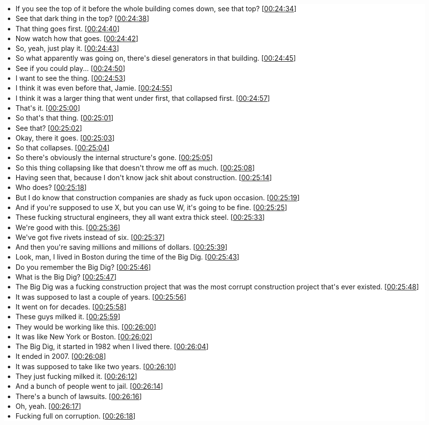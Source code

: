 *  If you see the top of it before the whole building comes down, see that top? [[00:24:34](https://www.youtube.com/watch?v=n0i9S9DFpIo&t=1474.0s)]
*  See that dark thing in the top? [[00:24:38](https://www.youtube.com/watch?v=n0i9S9DFpIo&t=1478.0s)]
*  That thing goes first. [[00:24:40](https://www.youtube.com/watch?v=n0i9S9DFpIo&t=1480.0s)]
*  Now watch how that goes. [[00:24:42](https://www.youtube.com/watch?v=n0i9S9DFpIo&t=1482.0s)]
*  So, yeah, just play it. [[00:24:43](https://www.youtube.com/watch?v=n0i9S9DFpIo&t=1483.0s)]
*  So what apparently was going on, there's diesel generators in that building. [[00:24:45](https://www.youtube.com/watch?v=n0i9S9DFpIo&t=1485.0s)]
*  See if you could play... [[00:24:50](https://www.youtube.com/watch?v=n0i9S9DFpIo&t=1490.0s)]
*  I want to see the thing. [[00:24:53](https://www.youtube.com/watch?v=n0i9S9DFpIo&t=1493.0s)]
*  I think it was even before that, Jamie. [[00:24:55](https://www.youtube.com/watch?v=n0i9S9DFpIo&t=1495.0s)]
*  I think it was a larger thing that went under first, that collapsed first. [[00:24:57](https://www.youtube.com/watch?v=n0i9S9DFpIo&t=1497.0s)]
*  That's it. [[00:25:00](https://www.youtube.com/watch?v=n0i9S9DFpIo&t=1500.0s)]
*  So that's that thing. [[00:25:01](https://www.youtube.com/watch?v=n0i9S9DFpIo&t=1501.0s)]
*  See that? [[00:25:02](https://www.youtube.com/watch?v=n0i9S9DFpIo&t=1502.0s)]
*  Okay, there it goes. [[00:25:03](https://www.youtube.com/watch?v=n0i9S9DFpIo&t=1503.0s)]
*  So that collapses. [[00:25:04](https://www.youtube.com/watch?v=n0i9S9DFpIo&t=1504.0s)]
*  So there's obviously the internal structure's gone. [[00:25:05](https://www.youtube.com/watch?v=n0i9S9DFpIo&t=1505.0s)]
*  So this thing collapsing like that doesn't throw me off as much. [[00:25:08](https://www.youtube.com/watch?v=n0i9S9DFpIo&t=1508.0s)]
*  Having seen that, because I don't know jack shit about construction. [[00:25:14](https://www.youtube.com/watch?v=n0i9S9DFpIo&t=1514.0s)]
*  Who does? [[00:25:18](https://www.youtube.com/watch?v=n0i9S9DFpIo&t=1518.0s)]
*  But I do know that construction companies are shady as fuck upon occasion. [[00:25:19](https://www.youtube.com/watch?v=n0i9S9DFpIo&t=1519.0s)]
*  And if you're supposed to use X, but you can use W, it's going to be fine. [[00:25:25](https://www.youtube.com/watch?v=n0i9S9DFpIo&t=1525.0s)]
*  These fucking structural engineers, they all want extra thick steel. [[00:25:33](https://www.youtube.com/watch?v=n0i9S9DFpIo&t=1533.0s)]
*  We're good with this. [[00:25:36](https://www.youtube.com/watch?v=n0i9S9DFpIo&t=1536.0s)]
*  We've got five rivets instead of six. [[00:25:37](https://www.youtube.com/watch?v=n0i9S9DFpIo&t=1537.0s)]
*  And then you're saving millions and millions of dollars. [[00:25:39](https://www.youtube.com/watch?v=n0i9S9DFpIo&t=1539.0s)]
*  Look, man, I lived in Boston during the time of the Big Dig. [[00:25:43](https://www.youtube.com/watch?v=n0i9S9DFpIo&t=1543.0s)]
*  Do you remember the Big Dig? [[00:25:46](https://www.youtube.com/watch?v=n0i9S9DFpIo&t=1546.0s)]
*  What is the Big Dig? [[00:25:47](https://www.youtube.com/watch?v=n0i9S9DFpIo&t=1547.0s)]
*  The Big Dig was a fucking construction project that was the most corrupt construction project that's ever existed. [[00:25:48](https://www.youtube.com/watch?v=n0i9S9DFpIo&t=1548.0s)]
*  It was supposed to last a couple of years. [[00:25:56](https://www.youtube.com/watch?v=n0i9S9DFpIo&t=1556.0s)]
*  It went on for decades. [[00:25:58](https://www.youtube.com/watch?v=n0i9S9DFpIo&t=1558.0s)]
*  These guys milked it. [[00:25:59](https://www.youtube.com/watch?v=n0i9S9DFpIo&t=1559.0s)]
*  They would be working like this. [[00:26:00](https://www.youtube.com/watch?v=n0i9S9DFpIo&t=1560.0s)]
*  It was like New York or Boston. [[00:26:02](https://www.youtube.com/watch?v=n0i9S9DFpIo&t=1562.0s)]
*  The Big Dig, it started in 1982 when I lived there. [[00:26:04](https://www.youtube.com/watch?v=n0i9S9DFpIo&t=1564.0s)]
*  It ended in 2007. [[00:26:08](https://www.youtube.com/watch?v=n0i9S9DFpIo&t=1568.0s)]
*  It was supposed to take like two years. [[00:26:10](https://www.youtube.com/watch?v=n0i9S9DFpIo&t=1570.0s)]
*  They just fucking milked it. [[00:26:12](https://www.youtube.com/watch?v=n0i9S9DFpIo&t=1572.0s)]
*  And a bunch of people went to jail. [[00:26:14](https://www.youtube.com/watch?v=n0i9S9DFpIo&t=1574.0s)]
*  There's a bunch of lawsuits. [[00:26:16](https://www.youtube.com/watch?v=n0i9S9DFpIo&t=1576.0s)]
*  Oh, yeah. [[00:26:17](https://www.youtube.com/watch?v=n0i9S9DFpIo&t=1577.0s)]
*  Fucking full on corruption. [[00:26:18](https://www.youtube.com/watch?v=n0i9S9DFpIo&t=1578.0s)]